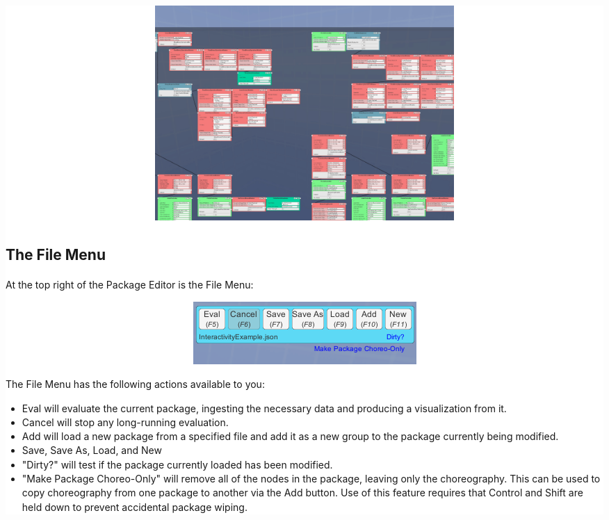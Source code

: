    <p style="text-align: center;"> <img src="../WikiImages/workspace/workspace13.gif" style="width:50%;"/> </p>

## The File Menu
At the top right of the Package Editor is the File Menu:
   <p style="text-align: center;"> <img src="../WikiImages/workspace/workspace22.png"/> </p>

The File Menu has the following actions available to you:
- Eval will evaluate the current package, ingesting the necessary data and producing a visualization from it.
- Cancel will stop any long-running evaluation.
- Add will load a new package from a specified file and add it as a new group to the package currently being modified.
- Save, Save As, Load, and New
- "Dirty?" will test if the package currently loaded has been modified.
- "Make Package Choreo-Only" will remove all of the nodes in the package, leaving only the choreography.  This can be used to copy choreography from one package to another via the Add button.  Use of this feature requires that Control and Shift are held down to prevent accidental package wiping.
